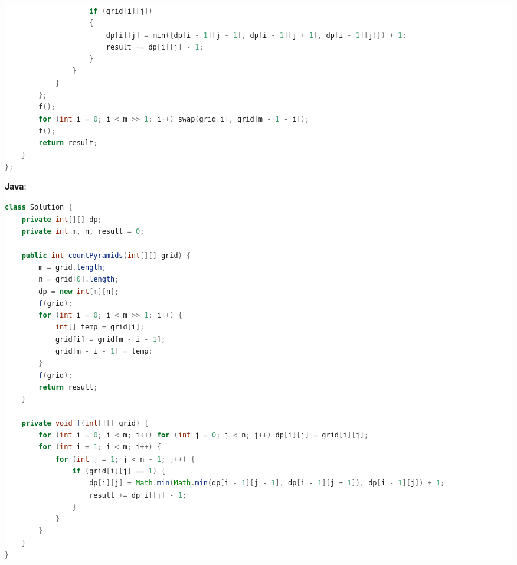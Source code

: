 ```C++
                    if (grid[i][j])
                    {
                        dp[i][j] = min({dp[i - 1][j - 1], dp[i - 1][j + 1], dp[i - 1][j]}) + 1;
                        result += dp[i][j] - 1;
                    }
                }
            }
        };
        f();
        for (int i = 0; i < m >> 1; i++) swap(grid[i], grid[m - 1 - i]);
        f();
        return result;
    }
};
```

__Java__:

```Java
class Solution {
    private int[][] dp;
    private int m, n, result = 0;

    public int countPyramids(int[][] grid) {
        m = grid.length;
        n = grid[0].length;
        dp = new int[m][n];
        f(grid);
        for (int i = 0; i < m >> 1; i++) {
            int[] temp = grid[i];
            grid[i] = grid[m - i - 1];
            grid[m - i - 1] = temp;
        }
        f(grid);
        return result;
    }

    private void f(int[][] grid) {
        for (int i = 0; i < m; i++) for (int j = 0; j < n; j++) dp[i][j] = grid[i][j];
        for (int i = 1; i < m; i++) {
            for (int j = 1; j < n - 1; j++) {
                if (grid[i][j] == 1) {
                    dp[i][j] = Math.min(Math.min(dp[i - 1][j - 1], dp[i - 1][j + 1]), dp[i - 1][j]) + 1;
                    result += dp[i][j] - 1;
                }
            }
        }
    }
}
```
